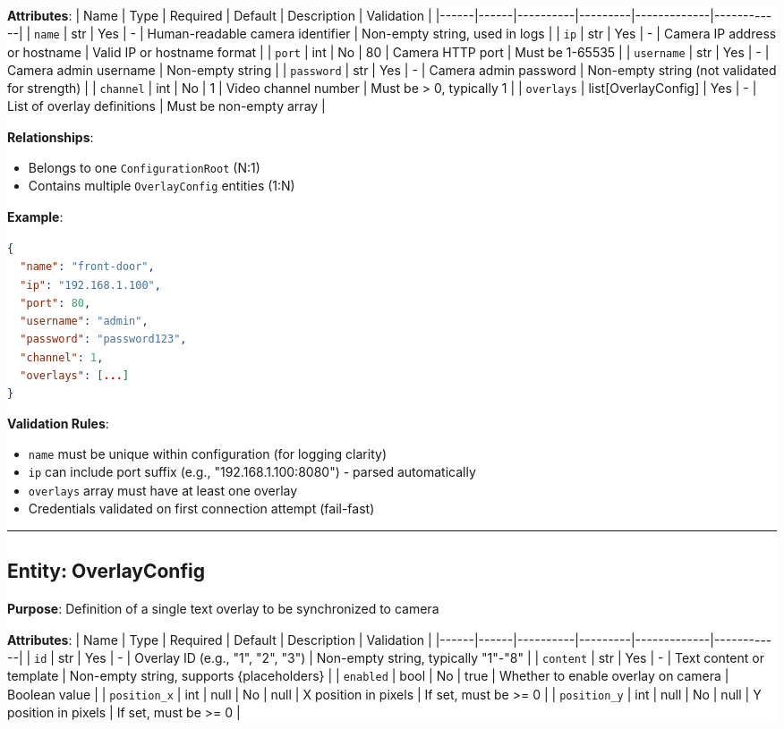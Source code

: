 **Attributes**:
| Name | Type | Required | Default | Description | Validation |
|------|------|----------|---------|-------------|------------|
| `name` | str | Yes | - | Human-readable camera identifier | Non-empty string, used in logs |
| `ip` | str | Yes | - | Camera IP address or hostname | Valid IP or hostname format |
| `port` | int | No | 80 | Camera HTTP port | Must be 1-65535 |
| `username` | str | Yes | - | Camera admin username | Non-empty string |
| `password` | str | Yes | - | Camera admin password | Non-empty string (not validated for strength) |
| `channel` | int | No | 1 | Video channel number | Must be > 0, typically 1 |
| `overlays` | list[OverlayConfig] | Yes | - | List of overlay definitions | Must be non-empty array |

**Relationships**:
- Belongs to one `ConfigurationRoot` (N:1)
- Contains multiple `OverlayConfig` entities (1:N)

**Example**:
```json
{
  "name": "front-door",
  "ip": "192.168.1.100",
  "port": 80,
  "username": "admin",
  "password": "password123",
  "channel": 1,
  "overlays": [...]
}
```

**Validation Rules**:
- `name` must be unique within configuration (for logging clarity)
- `ip` can include port suffix (e.g., "192.168.1.100:8080") - parsed automatically
- `overlays` array must have at least one overlay
- Credentials validated on first connection attempt (fail-fast)

---

## Entity: OverlayConfig

**Purpose**: Definition of a single text overlay to be synchronized to camera

**Attributes**:
| Name | Type | Required | Default | Description | Validation |
|------|------|----------|---------|-------------|------------|
| `id` | str | Yes | - | Overlay ID (e.g., "1", "2", "3") | Non-empty string, typically "1"-"8" |
| `content` | str | Yes | - | Text content or template | Non-empty string, supports {placeholders} |
| `enabled` | bool | No | true | Whether to enable overlay on camera | Boolean value |
| `position_x` | int \| null | No | null | X position in pixels | If set, must be >= 0 |
| `position_y` | int \| null | No | null | Y position in pixels | If set, must be >= 0 |
